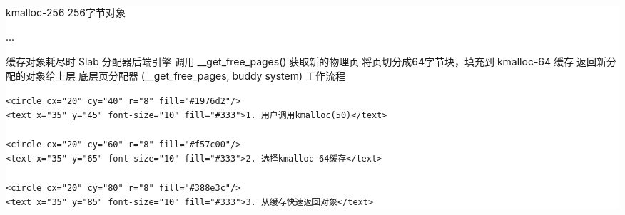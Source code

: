   <rect x="500" y="300" width="100" height="80" fill="#c8e6c9" stroke="#4caf50" stroke-width="1" rx="3"/>
  <text x="550" y="320" text-anchor="middle" font-size="11" font-weight="bold" fill="#2e7d32">kmalloc-256</text>
  <text x="550" y="335" text-anchor="middle" font-size="9" fill="#2e7d32">256字节对象</text>
  <circle cx="535" cy="350" r="8" fill="#4caf50"/>
  <circle cx="550" cy="350" r="8" fill="#4caf50"/>
  <circle cx="565" cy="350" r="8" fill="#4caf50"/>
  <circle cx="535" cy="365" r="8" fill="#4caf50"/>
  <circle cx="550" cy="365" r="8" fill="#4caf50"/>
  <circle cx="565" cy="365" r="8" fill="#4caf50"/>
  
  <text x="650" y="340" text-anchor="middle" font-size="11" fill="#2e7d32">...</text>
  
  
  <path d="M 270 380 L 270 420" stroke="#d32f2f" stroke-width="2" marker-end="url(#arrowhead-red)" stroke-dasharray="5,5"/>
  <text x="320" y="405" font-size="10" fill="#d32f2f">缓存对象耗尽时</text>
  
  
  <rect x="50" y="430" width="700" height="100" fill="#ffebee" stroke="#d32f2f" stroke-width="2" rx="5"/>
  <text x="400" y="455" text-anchor="middle" font-size="14" font-weight="bold" fill="#d32f2f">
    Slab 分配器后端引擎
  </text>
  <text x="400" y="475" text-anchor="middle" font-size="12" fill="#d32f2f">
    调用 __get_free_pages() 获取新的物理页
  </text>
  <text x="400" y="495" text-anchor="middle" font-size="12" fill="#d32f2f">
    将页切分成64字节块，填充到 kmalloc-64 缓存
  </text>
  <text x="400" y="515" text-anchor="middle" font-size="12" fill="#d32f2f">
    返回新分配的对象给上层
  </text>
  
  
  <path d="M 400 530 L 400 550" stroke="#2c3e50" stroke-width="2" marker-end="url(#arrowhead)"/>
  
  
  <rect x="50" y="560" width="700" height="30" fill="#f3e5f5" stroke="#7b1fa2" stroke-width="2" rx="5"/>
  <text x="400" y="580" text-anchor="middle" font-size="12" font-weight="bold" fill="#7b1fa2">
    底层页分配器 (__get_free_pages, buddy system)
  </text>
  
  
  <g transform="translate(580, 150)">
    <rect width="180" height="200" fill="#ffffff" stroke="#666" stroke-width="1" rx="5"/>
    <text x="90" y="20" text-anchor="middle" font-size="12" font-weight="bold" fill="#333">工作流程</text>
    
    <circle cx="20" cy="40" r="8" fill="#1976d2"/>
    <text x="35" y="45" font-size="10" fill="#333">1. 用户调用kmalloc(50)</text>
    
    <circle cx="20" cy="60" r="8" fill="#f57c00"/>
    <text x="35" y="65" font-size="10" fill="#333">2. 选择kmalloc-64缓存</text>
    
    <circle cx="20" cy="80" r="8" fill="#388e3c"/>
    <text x="35" y="85" font-size="10" fill="#333">3. 从缓存快速返回对象</text>
    